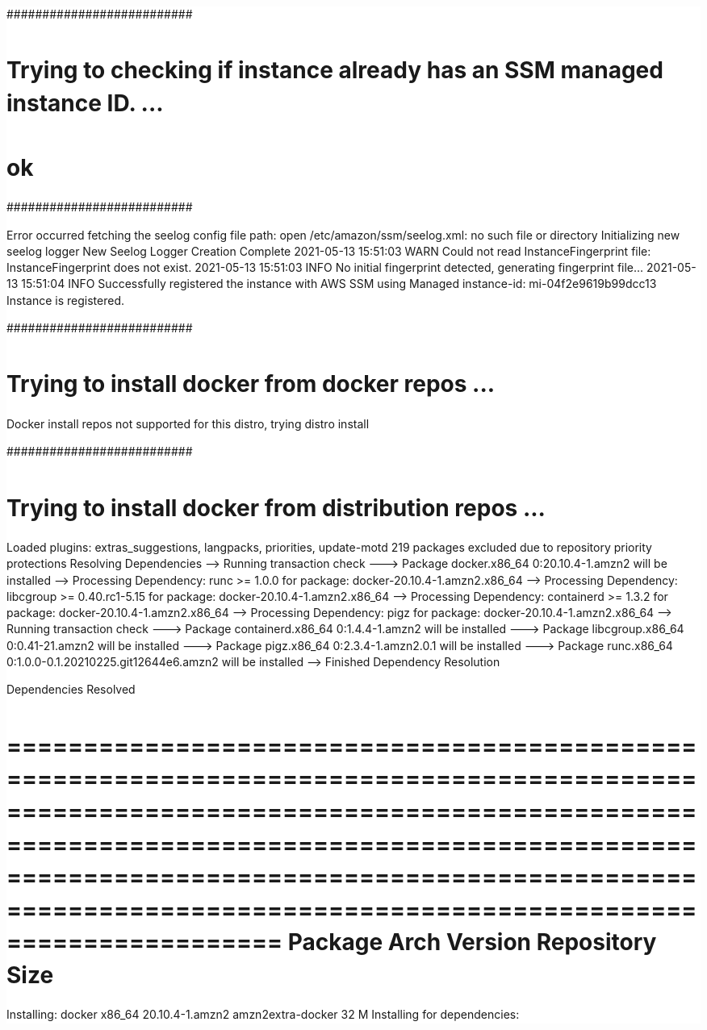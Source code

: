##########################
# Trying to checking if instance already has an SSM managed instance ID. ... 


# ok
##########################

Error occurred fetching the seelog config file path:  open /etc/amazon/ssm/seelog.xml: no such file or directory
Initializing new seelog logger
New Seelog Logger Creation Complete
2021-05-13 15:51:03 WARN Could not read InstanceFingerprint file: InstanceFingerprint does not exist.
2021-05-13 15:51:03 INFO No initial fingerprint detected, generating fingerprint file...
2021-05-13 15:51:04 INFO Successfully registered the instance with AWS SSM using Managed instance-id: mi-04f2e9619b99dcc13
Instance is registered.

##########################
# Trying to install docker from docker repos ... 

Docker install repos not supported for this distro, trying distro install

##########################
# Trying to install docker from distribution repos ... 

Loaded plugins: extras_suggestions, langpacks, priorities, update-motd
219 packages excluded due to repository priority protections
Resolving Dependencies
--> Running transaction check
---> Package docker.x86_64 0:20.10.4-1.amzn2 will be installed
--> Processing Dependency: runc >= 1.0.0 for package: docker-20.10.4-1.amzn2.x86_64
--> Processing Dependency: libcgroup >= 0.40.rc1-5.15 for package: docker-20.10.4-1.amzn2.x86_64
--> Processing Dependency: containerd >= 1.3.2 for package: docker-20.10.4-1.amzn2.x86_64
--> Processing Dependency: pigz for package: docker-20.10.4-1.amzn2.x86_64
--> Running transaction check
---> Package containerd.x86_64 0:1.4.4-1.amzn2 will be installed
---> Package libcgroup.x86_64 0:0.41-21.amzn2 will be installed
---> Package pigz.x86_64 0:2.3.4-1.amzn2.0.1 will be installed
---> Package runc.x86_64 0:1.0.0-0.1.20210225.git12644e6.amzn2 will be installed
--> Finished Dependency Resolution

Dependencies Resolved

================================================================================================================================================================================================================================================================================================
 Package                                                        Arch                                                       Version                                                                                  Repository                                                             Size
================================================================================================================================================================================================================================================================================================
Installing:
 docker                                                         x86_64                                                     20.10.4-1.amzn2                                                                          amzn2extra-docker                                                      32 M
Installing for dependencies: